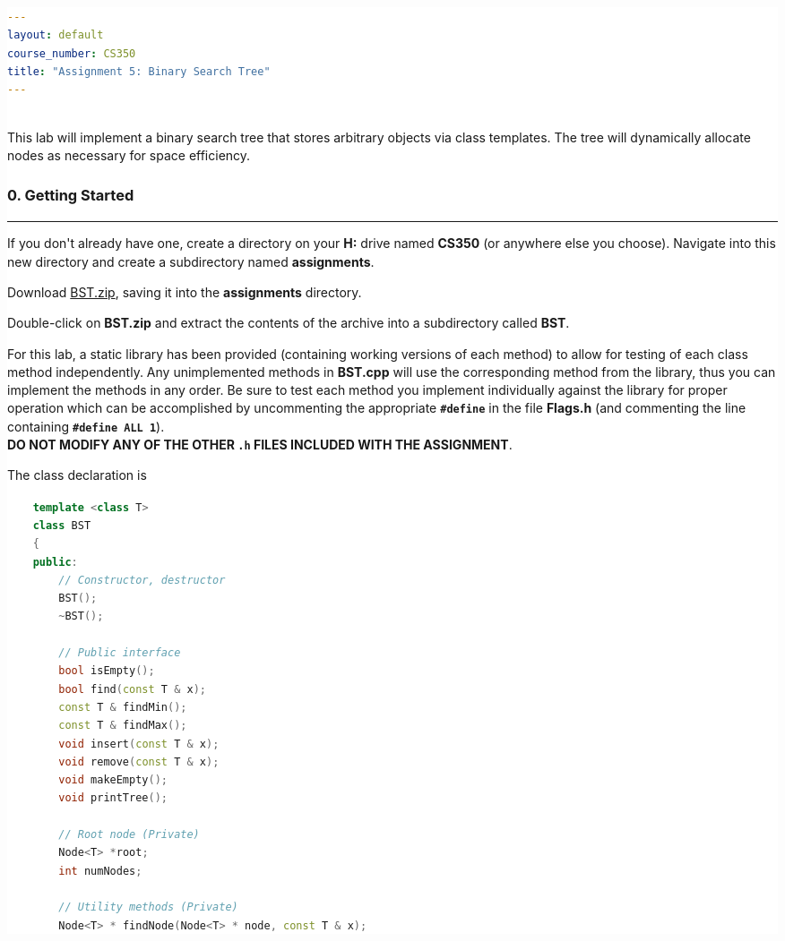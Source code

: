 ```yaml
---
layout: default
course_number: CS350
title: "Assignment 5: Binary Search Tree"
---
```


<br>
This lab will implement a binary search tree that stores arbitrary objects via class templates. The tree will 
dynamically allocate nodes as necessary for space efficiency.



<br>

### 0. Getting Started

--- --- --- --- --- --- --- --- --- --- --- --- --- --- --- --- --- --- --- --- --- --- --- ---

If you don't already have one, create a directory on your **H:** drive named **CS350** (or anywhere else you choose). 
Navigate into this new directory and create a subdirectory named **assignments**.

Download [BST.zip](BST.zip), saving it into the **assignments** directory. 

Double-click on **BST.zip** and extract the contents of the archive into a subdirectory called **BST**.

For this lab, a static library has been provided (containing working versions of each method) to allow for testing of 
each class method independently. Any unimplemented methods in **BST.cpp** will use the corresponding method from the 
library, thus you can implement the methods in any order. Be sure to test each method you implement individually against 
the library for proper operation which can be accomplished by uncommenting the appropriate **```#define```** in 
the file **Flags.h** (and commenting the line containing **```#define ALL 1```**).  
**DO NOT MODIFY ANY OF THE OTHER ```.h``` FILES INCLUDED WITH THE ASSIGNMENT**.
 
The class declaration is 

```cpp
	template <class T>
	class BST
	{
	public:
		// Constructor, destructor
		BST();
		~BST();
    
		// Public interface
		bool isEmpty();
		bool find(const T & x);
		const T & findMin();
		const T & findMax();
		void insert(const T & x);
		void remove(const T & x);
		void makeEmpty();
		void printTree();
		    
		// Root node (Private)
		Node<T> *root;
		int numNodes;
	
		// Utility methods (Private)
		Node<T> * findNode(Node<T> * node, const T & x);
```